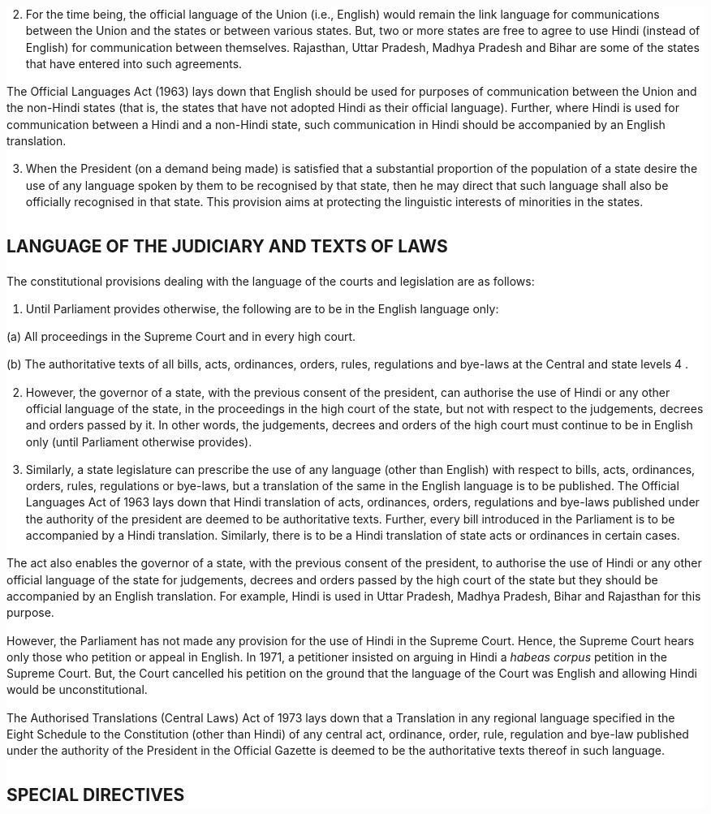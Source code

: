2. For the time being, the official language of the Union (i.e., English) would remain the link language for communications between the Union and the states or between various states. But, two or more states are free to agree to use Hindi (instead of English) for communication between themselves. Rajasthan, Uttar Pradesh, Madhya Pradesh and Bihar are some of the states that have entered into such agreements.

The Official Languages Act (1963) lays down that English should be used for purposes of communication between the Union and the non-Hindi states (that is, the states that have not adopted Hindi as their official language). Further, where Hindi is used for communication between a Hindi and a non-Hindi state, such communication in Hindi should be accompanied by an English translation.

3. When the President (on a demand being made) is satisfied that a substantial proportion of the population of a state desire the use of any language spoken by them to be recognised by that state, then he may direct that such language shall also be officially recognised in that state. This provision aims at protecting the linguistic interests of minorities in the states.

## **LANGUAGE OF THE JUDICIARY AND TEXTS OF LAWS**

The constitutional provisions dealing with the language of the courts and legislation are as follows:

1. Until Parliament provides otherwise, the following are to be in the English language only:

(a) All proceedings in the Supreme Court and in every high court.

(b) The authoritative texts of all bills, acts, ordinances, orders, rules, regulations and bye-laws at the Central and state levels $4$ .

2. However, the governor of a state, with the previous consent of the president, can authorise the use of Hindi or any other official language of the state, in the proceedings in the high court of the state, but not with respect to the judgements, decrees and orders passed by it. In other words, the judgements, decrees and orders of the high court must continue to be in English only (until Parliament otherwise provides).

3. Similarly, a state legislature can prescribe the use of any language (other than English) with respect to bills, acts, ordinances, orders, rules, regulations or bye-laws, but a translation of the same in the English language is to be published. The Official Languages Act of 1963 lays down that Hindi translation of acts, ordinances, orders, regulations and bye-laws published under the authority of the president are deemed to be authoritative texts. Further, every bill introduced in the Parliament is to be accompanied by a Hindi translation. Similarly, there is to be a Hindi translation of state acts or ordinances in certain cases.

The act also enables the governor of a state, with the previous consent of the president, to authorise the use of Hindi or any other official language of the state for judgements, decrees and orders passed by the high court of the state but they should be accompanied by an English translation. For example, Hindi is used in Uttar Pradesh, Madhya Pradesh, Bihar and Rajasthan for this purpose.

However, the Parliament has not made any provision for the use of Hindi in the Supreme Court. Hence, the Supreme Court hears only those who petition or appeal in English. In 1971, a petitioner insisted on arguing in Hindi a *habeas corpus* petition in the Supreme Court. But, the Court cancelled his petition on the ground that the language of the Court was English and allowing Hindi would be unconstitutional.

The Authorised Translations (Central Laws) Act of 1973 lays down that a Translation in any regional language specified in the Eight Schedule to the Constitution (other than Hindi) of any central act, ordinance, order, rule, regulation and bye-law published under the authority of the President in the Official Gazette is deemed to be the authoritative texts thereof in such language.
## **SPECIAL DIRECTIVES**
